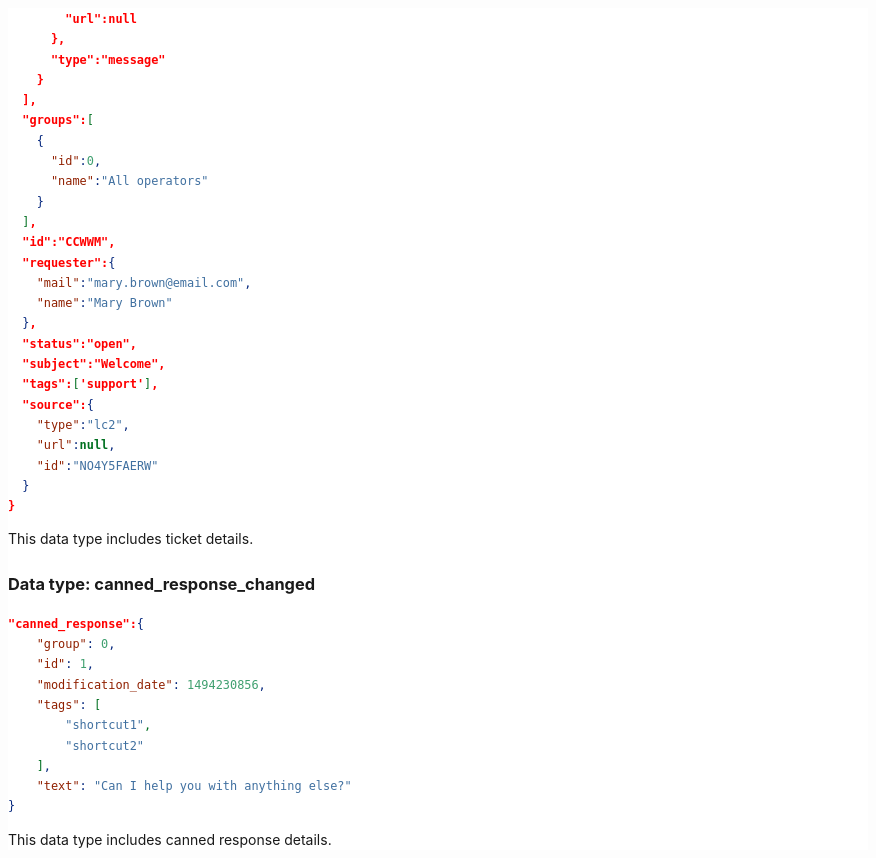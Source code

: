 ```json
        "url":null
      },
      "type":"message"
    }
  ],
  "groups":[
    {
      "id":0,
      "name":"All operators"
    }
  ],
  "id":"CCWWM",
  "requester":{
    "mail":"mary.brown@email.com",
    "name":"Mary Brown"
  },
  "status":"open",
  "subject":"Welcome",
  "tags":['support'],
  "source":{
    "type":"lc2",
    "url":null,
    "id":"NO4Y5FAERW"
  }
}
```

This data type includes ticket details.

### Data type: canned_response_changed

```json
"canned_response":{
    "group": 0,
    "id": 1,
    "modification_date": 1494230856,
    "tags": [
        "shortcut1",
        "shortcut2"
    ],
    "text": "Can I help you with anything else?"
}
```

This data type includes canned response details.
